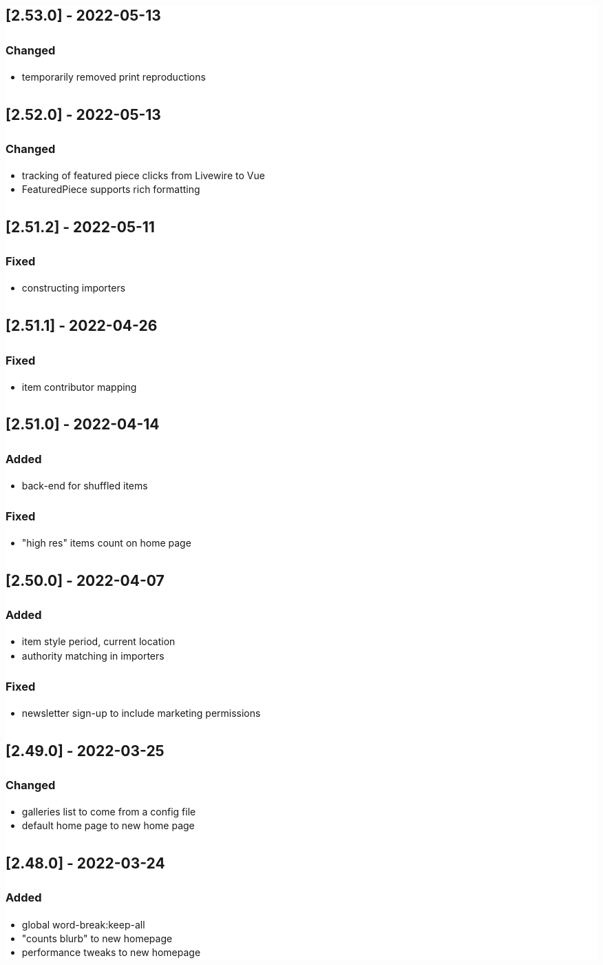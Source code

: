 ## [2.53.0] - 2022-05-13
### Changed
- temporarily removed print reproductions

## [2.52.0] - 2022-05-13
### Changed
- tracking of featured piece clicks from Livewire to Vue
- FeaturedPiece supports rich formatting

## [2.51.2] - 2022-05-11
### Fixed
- constructing importers

## [2.51.1] - 2022-04-26
### Fixed
- item contributor mapping

## [2.51.0] - 2022-04-14
### Added
- back-end for shuffled items

### Fixed
- "high res" items count on home page

## [2.50.0] - 2022-04-07
### Added
- item style period, current location
- authority matching in importers

### Fixed
- newsletter sign-up to include marketing permissions

## [2.49.0] - 2022-03-25
### Changed
- galleries list to come from a config file
- default home page to new home page

## [2.48.0] - 2022-03-24
### Added
- global word-break:keep-all
- "counts blurb" to new homepage
- performance tweaks to new homepage


[Unreleased]: https://github.com/SlovakNationalGallery/web-umenia-2/compare/master...develop
[2.7.0]: https://github.com/SlovakNationalGallery/webumenia.sk/pull/328
[2.6.3]: https://github.com/SlovakNationalGallery/webumenia.sk/pull/321
[2.6.2]: https://github.com/SlovakNationalGallery/webumenia.sk/pull/319
[2.6.1]: https://github.com/SlovakNationalGallery/webumenia.sk/pull/314
[2.6.0]: https://github.com/SlovakNationalGallery/webumenia.sk/pull/313
[2.5.0]: https://github.com/SlovakNationalGallery/webumenia.sk/pull/305
[1.9.1]: https://github.com/SlovakNationalGallery/web-umenia-2/pull/226
[1.9.0]: https://github.com/SlovakNationalGallery/web-umenia-2/pull/223
[1.8.0]: https://github.com/SlovakNationalGallery/web-umenia-2/pull/191
[1.7.0]: https://github.com/SlovakNationalGallery/web-umenia-2/pull/169
[1.6.0]: https://github.com/SlovakNationalGallery/web-umenia-2/pull/108
[1.5.3]: https://github.com/SlovakNationalGallery/web-umenia-2/pull/97
[1.5.2]: https://github.com/SlovakNationalGallery/web-umenia-2/pull/94
[1.5.1]: https://github.com/SlovakNationalGallery/web-umenia-2/pull/93
[1.5.0]: https://github.com/SlovakNationalGallery/web-umenia-2/pull/80
[1.4.3]: https://github.com/SlovakNationalGallery/web-umenia-2/pull/70
[1.4.2]: https://github.com/SlovakNationalGallery/web-umenia-2/pull/69
[1.4.0]: https://github.com/SlovakNationalGallery/web-umenia-2/pull/67
[1.3.0]: https://github.com/SlovakNationalGallery/web-umenia-2/pull/52
[1.2.6]: https://github.com/SlovakNationalGallery/web-umenia-2/pull/31
[^1]: The format is based on [Keep a Changelog](http://keepachangelog.com/) and this project adheres to [Semantic Versioning](http://semver.org/).